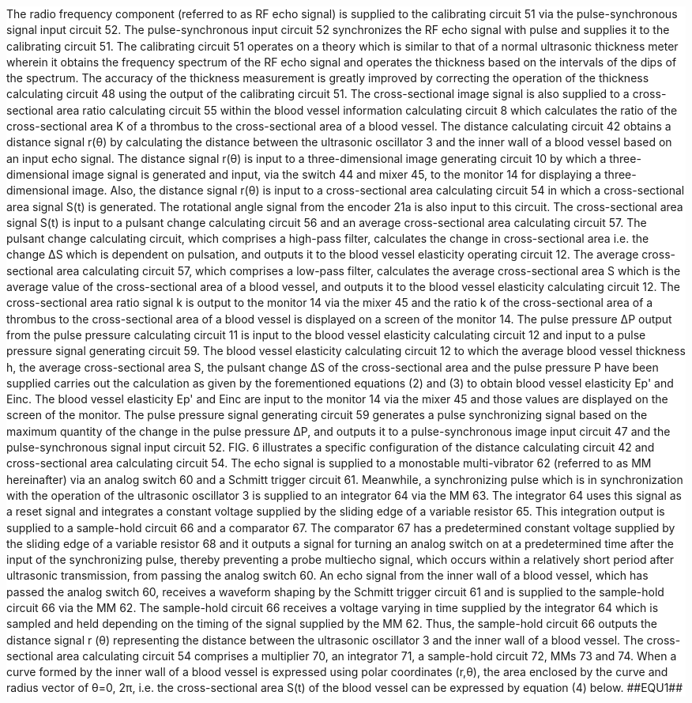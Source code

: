 The radio frequency component (referred to as RF echo signal) is supplied to the calibrating circuit 51 via the pulse-synchronous signal input circuit 52. The pulse-synchronous input circuit 52 synchronizes the RF echo signal with pulse and supplies it to the calibrating circuit 51. The calibrating circuit 51 operates on a theory which is similar to that of a normal ultrasonic thickness meter wherein it obtains the frequency spectrum of the RF echo signal and operates the thickness based on the intervals of the dips of the spectrum. The accuracy of the thickness measurement is greatly improved by correcting the operation of the thickness calculating circuit 48 using the output of the calibrating circuit 51.
The cross-sectional image signal is also supplied to a cross-sectional area ratio calculating circuit 55 within the blood vessel information calculating circuit 8 which calculates the ratio of the cross-sectional area K of a thrombus to the cross-sectional area of a blood vessel.
The distance calculating circuit 42 obtains a distance signal r(θ) by calculating the distance between the ultrasonic oscillator 3 and the inner wall of a blood vessel based on an input echo signal. The distance signal r(θ) is input to a three-dimensional image generating circuit 10 by which a three-dimensional image signal is generated and input, via the switch 44 and mixer 45, to the monitor 14 for displaying a three-dimensional image.
Also, the distance signal r(θ) is input to a cross-sectional area calculating circuit 54 in which a cross-sectional area signal S(t) is generated. The rotational angle signal from the encoder 21a is also input to this circuit.
The cross-sectional area signal S(t) is input to a pulsant change calculating circuit 56 and an average cross-sectional area calculating circuit 57. The pulsant change calculating circuit, which comprises a high-pass filter, calculates the change in cross-sectional area i.e. the change ΔS which is dependent on pulsation, and outputs it to the blood vessel elasticity operating circuit 12. The average cross-sectional area calculating circuit 57, which comprises a low-pass filter, calculates the average cross-sectional area S which is the average value of the cross-sectional area of a blood vessel, and outputs it to the blood vessel elasticity calculating circuit 12.
The cross-sectional area ratio signal k is output to the monitor 14 via the mixer 45 and the ratio k of the cross-sectional area of a thrombus to the cross-sectional area of a blood vessel is displayed on a screen of the monitor 14.
The pulse pressure ΔP output from the pulse pressure calculating circuit 11 is input to the blood vessel elasticity calculating circuit 12 and input to a pulse pressure signal generating circuit 59.
The blood vessel elasticity calculating circuit 12 to which the average blood vessel thickness h, the average cross-sectional area S, the pulsant change ΔS of the cross-sectional area and the pulse pressure P have been supplied carries out the calculation as given by the forementioned equations (2) and (3) to obtain blood vessel elasticity Ep' and Einc.
The blood vessel elasticity Ep' and Einc are input to the monitor 14 via the mixer 45 and those values are displayed on the screen of the monitor.
The pulse pressure signal generating circuit 59 generates a pulse synchronizing signal based on the maximum quantity of the change in the pulse pressure ΔP, and outputs it to a pulse-synchronous image input circuit 47 and the pulse-synchronous signal input circuit 52.
FIG. 6 illustrates a specific configuration of the distance calculating circuit 42 and cross-sectional area calculating circuit 54.
The echo signal is supplied to a monostable multi-vibrator 62 (referred to as MM hereinafter) via an analog switch 60 and a Schmitt trigger circuit 61. Meanwhile, a synchronizing pulse which is in synchronization with the operation of the ultrasonic oscillator 3 is supplied to an integrator 64 via the MM 63. The integrator 64 uses this signal as a reset signal and integrates a constant voltage supplied by the sliding edge of a variable resistor 65. This integration output is supplied to a sample-hold circuit 66 and a comparator 67. The comparator 67 has a predetermined constant voltage supplied by the sliding edge of a variable resistor 68 and it outputs a signal for turning an analog switch on at a predetermined time after the input of the synchronizing pulse, thereby preventing a probe multiecho signal, which occurs within a relatively short period after ultrasonic transmission, from passing the analog switch 60.
An echo signal from the inner wall of a blood vessel, which has passed the analog switch 60, receives a waveform shaping by the Schmitt trigger circuit 61 and is supplied to the sample-hold circuit 66 via the MM 62. The sample-hold circuit 66 receives a voltage varying in time supplied by the integrator 64 which is sampled and held depending on the timing of the signal supplied by the MM 62. Thus, the sample-hold circuit 66 outputs the distance signal r (θ) representing the distance between the ultrasonic oscillator 3 and the inner wall of a blood vessel.
The cross-sectional area calculating circuit 54 comprises a multiplier 70, an integrator 71, a sample-hold circuit 72, MMs 73 and 74. When a curve formed by the inner wall of a blood vessel is expressed using polar coordinates (r,θ), the area enclosed by the curve and radius vector of θ=0, 2π, i.e. the cross-sectional area S(t) of the blood vessel can be expressed by equation (4) below. ##EQU1##